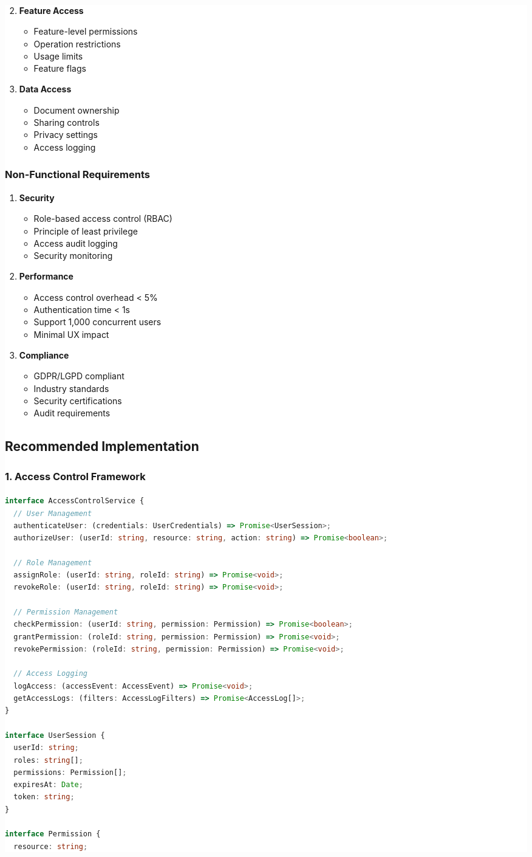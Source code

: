 2. **Feature Access**
   - Feature-level permissions
   - Operation restrictions
   - Usage limits
   - Feature flags

3. **Data Access**
   - Document ownership
   - Sharing controls
   - Privacy settings
   - Access logging

### Non-Functional Requirements
1. **Security**
   - Role-based access control (RBAC)
   - Principle of least privilege
   - Access audit logging
   - Security monitoring

2. **Performance**
   - Access control overhead < 5%
   - Authentication time < 1s
   - Support 1,000 concurrent users
   - Minimal UX impact

3. **Compliance**
   - GDPR/LGPD compliant
   - Industry standards
   - Security certifications
   - Audit requirements

## Recommended Implementation

### 1. Access Control Framework
```typescript
interface AccessControlService {
  // User Management
  authenticateUser: (credentials: UserCredentials) => Promise<UserSession>;
  authorizeUser: (userId: string, resource: string, action: string) => Promise<boolean>;
  
  // Role Management
  assignRole: (userId: string, roleId: string) => Promise<void>;
  revokeRole: (userId: string, roleId: string) => Promise<void>;
  
  // Permission Management
  checkPermission: (userId: string, permission: Permission) => Promise<boolean>;
  grantPermission: (roleId: string, permission: Permission) => Promise<void>;
  revokePermission: (roleId: string, permission: Permission) => Promise<void>;
  
  // Access Logging
  logAccess: (accessEvent: AccessEvent) => Promise<void>;
  getAccessLogs: (filters: AccessLogFilters) => Promise<AccessLog[]>;
}

interface UserSession {
  userId: string;
  roles: string[];
  permissions: Permission[];
  expiresAt: Date;
  token: string;
}

interface Permission {
  resource: string;
```
